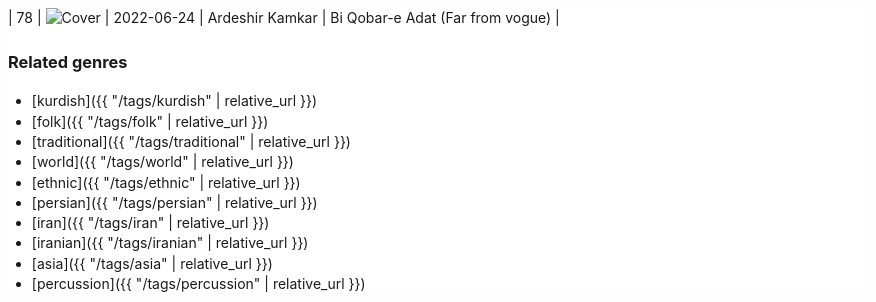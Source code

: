 | 78 | ![Cover](https://i.discogs.com/8418T3ZSMINnz-qsL2YCyiXJhAK_YYgi2R8B0qC6_BI/rs:fit/g:sm/q:40/h:150/w:150/czM6Ly9kaXNjb2dz/LWRhdGFiYXNlLWlt/YWdlcy9SLTIzODYw/MDQzLTE2NTc2MTUx/OTItOTAyNi5qcGVn.jpeg) | 2022-06-24 | Ardeshir Kamkar | Bi Qobar-e Adat (Far from vogue) |

### Related genres

- [kurdish]({{ "/tags/kurdish" | relative_url }})
- [folk]({{ "/tags/folk" | relative_url }})
- [traditional]({{ "/tags/traditional" | relative_url }})
- [world]({{ "/tags/world" | relative_url }})
- [ethnic]({{ "/tags/ethnic" | relative_url }})
- [persian]({{ "/tags/persian" | relative_url }})
- [iran]({{ "/tags/iran" | relative_url }})
- [iranian]({{ "/tags/iranian" | relative_url }})
- [asia]({{ "/tags/asia" | relative_url }})
- [percussion]({{ "/tags/percussion" | relative_url }})
